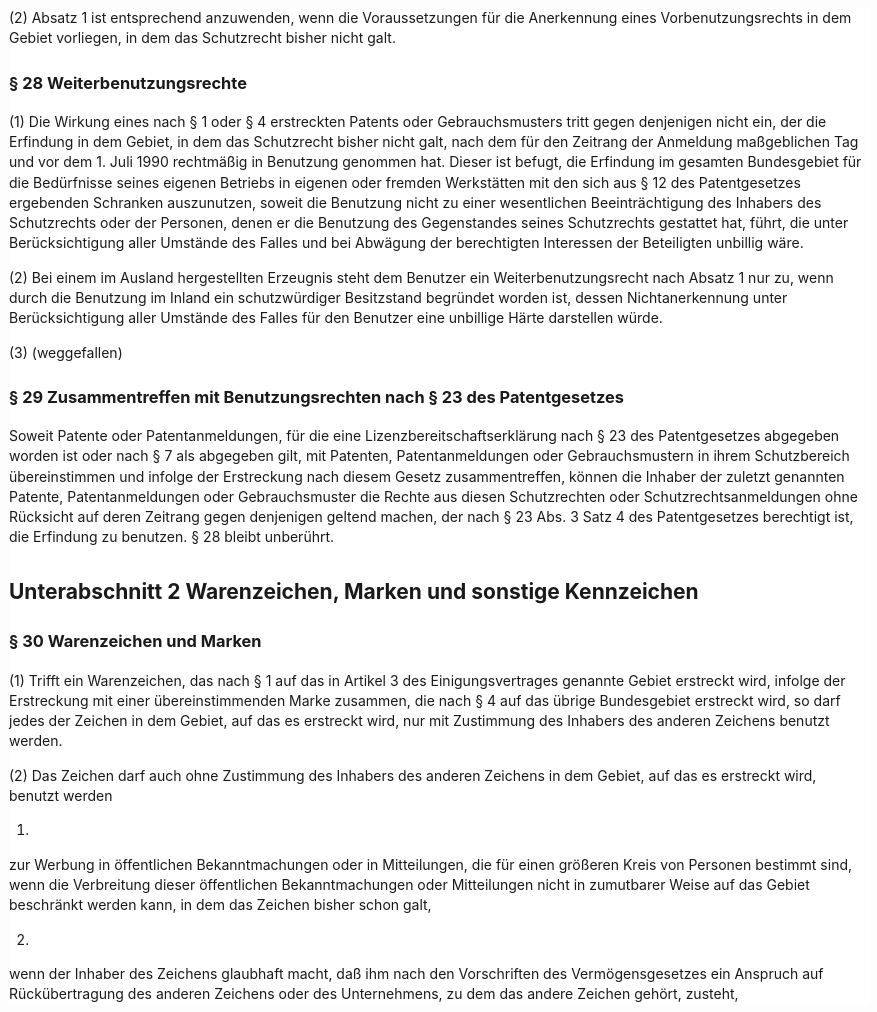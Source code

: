 (2) Absatz 1 ist entsprechend anzuwenden, wenn die Voraussetzungen für die Anerkennung eines Vorbenutzungsrechts in dem Gebiet vorliegen, in dem das Schutzrecht bisher nicht galt.

### § 28 Weiterbenutzungsrechte

(1) Die Wirkung eines nach § 1 oder § 4 erstreckten Patents oder Gebrauchsmusters tritt gegen denjenigen nicht ein, der die Erfindung in dem Gebiet, in dem das Schutzrecht bisher nicht galt, nach dem für den Zeitrang der Anmeldung maßgeblichen Tag und vor dem 1. Juli 1990 rechtmäßig in Benutzung genommen hat. Dieser ist befugt, die Erfindung im gesamten Bundesgebiet für die Bedürfnisse seines eigenen Betriebs in eigenen oder fremden Werkstätten mit den sich aus § 12 des Patentgesetzes ergebenden Schranken auszunutzen, soweit die Benutzung nicht zu einer wesentlichen Beeinträchtigung des Inhabers des Schutzrechts oder der Personen, denen er die Benutzung des Gegenstandes seines Schutzrechts gestattet hat, führt, die unter Berücksichtigung aller Umstände des Falles und bei Abwägung der berechtigten Interessen der Beteiligten unbillig wäre.

(2) Bei einem im Ausland hergestellten Erzeugnis steht dem Benutzer ein Weiterbenutzungsrecht nach Absatz 1 nur zu, wenn durch die Benutzung im Inland ein schutzwürdiger Besitzstand begründet worden ist, dessen Nichtanerkennung unter Berücksichtigung aller Umstände des Falles für den Benutzer eine unbillige Härte darstellen würde.

(3) (weggefallen)

### § 29 Zusammentreffen mit Benutzungsrechten nach § 23 des Patentgesetzes

Soweit Patente oder Patentanmeldungen, für die eine Lizenzbereitschaftserklärung nach § 23 des Patentgesetzes abgegeben worden ist oder nach § 7 als abgegeben gilt, mit Patenten, Patentanmeldungen oder Gebrauchsmustern in ihrem Schutzbereich übereinstimmen und infolge der Erstreckung nach diesem Gesetz zusammentreffen, können die Inhaber der zuletzt genannten Patente, Patentanmeldungen oder Gebrauchsmuster die Rechte aus diesen Schutzrechten oder Schutzrechtsanmeldungen ohne Rücksicht auf deren Zeitrang gegen denjenigen geltend machen, der nach § 23 Abs. 3 Satz 4 des Patentgesetzes berechtigt ist, die Erfindung zu benutzen. § 28 bleibt unberührt.

Unterabschnitt 2 Warenzeichen, Marken und sonstige Kennzeichen
--------------------------------------------------------------

### 

### § 30 Warenzeichen und Marken

(1) Trifft ein Warenzeichen, das nach § 1 auf das in Artikel 3 des Einigungsvertrages genannte Gebiet erstreckt wird, infolge der Erstreckung mit einer übereinstimmenden Marke zusammen, die nach § 4 auf das übrige Bundesgebiet erstreckt wird, so darf jedes der Zeichen in dem Gebiet, auf das es erstreckt wird, nur mit Zustimmung des Inhabers des anderen Zeichens benutzt werden.

(2) Das Zeichen darf auch ohne Zustimmung des Inhabers des anderen Zeichens in dem Gebiet, auf das es erstreckt wird, benutzt werden

1.  
zur Werbung in öffentlichen Bekanntmachungen oder in Mitteilungen, die für einen größeren Kreis von Personen bestimmt sind, wenn die Verbreitung dieser öffentlichen Bekanntmachungen oder Mitteilungen nicht in zumutbarer Weise auf das Gebiet beschränkt werden kann, in dem das Zeichen bisher schon galt,

2.  
wenn der Inhaber des Zeichens glaubhaft macht, daß ihm nach den Vorschriften des Vermögensgesetzes ein Anspruch auf Rückübertragung des anderen Zeichens oder des Unternehmens, zu dem das andere Zeichen gehört, zusteht,
